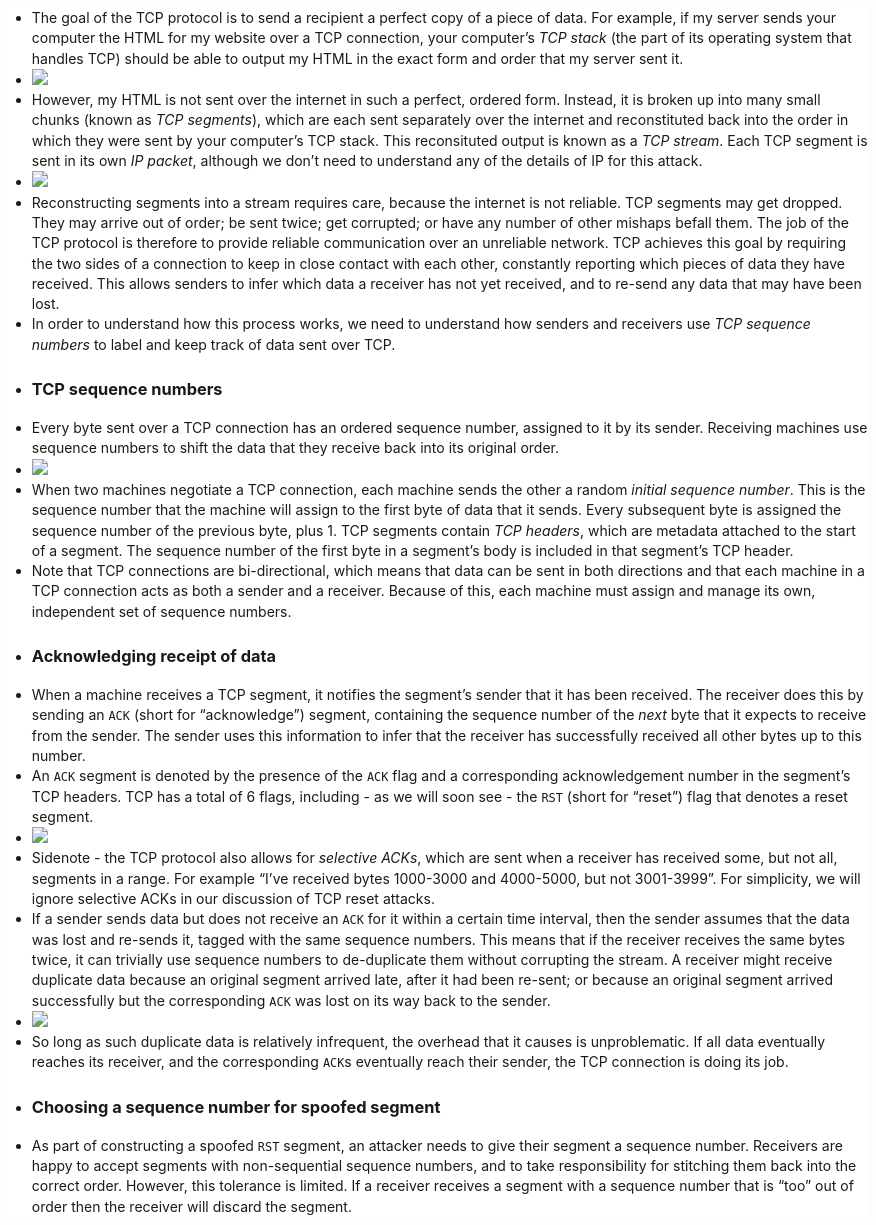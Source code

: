  * The goal of the TCP protocol is to send a recipient a perfect copy of a piece of data. For example, if my server sends your computer the HTML for my website over a TCP connection, your computer’s *TCP stack* (the part of its operating system that handles TCP) should be able to output my HTML in the exact form and order that my server sent it.
  * ![](https://robertheaton.com/images/tcp-html.jpg)
  * However, my HTML is not sent over the internet in such a perfect, ordered form. Instead, it is broken up into many small chunks (known as *TCP segments*), which are each sent separately over the internet and reconstituted back into the order in which they were sent by your computer’s TCP stack. This reconsituted output is known as a *TCP stream*. Each TCP segment is sent in its own *IP packet*, although we don’t need to understand any of the details of IP for this attack.
  * ![](https://robertheaton.com/images/tcp-segments.jpg)
  * Reconstructing segments into a stream requires care, because the internet is not reliable. TCP segments may get dropped. They may arrive out of order; be sent twice; get corrupted; or have any number of other mishaps befall them. The job of the TCP protocol is therefore to provide reliable communication over an unreliable network. TCP achieves this goal by requiring the two sides of a connection to keep in close contact with each other, constantly reporting which pieces of data they have received. This allows senders to infer which data a receiver has not yet received, and to re-send any data that may have been lost.
  * In order to understand how this process works, we need to understand how senders and receivers use *TCP sequence numbers* to label and keep track of data sent over TCP.
  * ### TCP sequence numbers
  * Every byte sent over a TCP connection has an ordered sequence number, assigned to it by its sender. Receiving machines use sequence numbers to shift the data that they receive back into its original order.
  * ![](https://robertheaton.com/images/tcp-rearrange.jpg)
  * When two machines negotiate a TCP connection, each machine sends the other a random *initial sequence number*. This is the sequence number that the machine will assign to the first byte of data that it sends. Every subsequent byte is assigned the sequence number of the previous byte, plus 1. TCP segments contain *TCP headers*, which are metadata attached to the start of a segment. The sequence number of the first byte in a segment’s body is included in that segment’s TCP header.
  * Note that TCP connections are bi-directional, which means that data can be sent in both directions and that each machine in a TCP connection acts as both a sender and a receiver. Because of this, each machine must assign and manage its own, independent set of sequence numbers.
  * ### Acknowledging receipt of data
  * When a machine receives a TCP segment, it notifies the segment’s sender that it has been received. The receiver does this by sending an `ACK` (short for “acknowledge”) segment, containing the sequence number of the *next* byte that it expects to receive from the sender. The sender uses this information to infer that the receiver has successfully received all other bytes up to this number.
  * An `ACK` segment is denoted by the presence of the `ACK` flag and a corresponding acknowledgement number in the segment’s TCP headers. TCP has a total of 6 flags, including - as we will soon see - the `RST` (short for “reset”) flag that denotes a reset segment.
  * ![](https://robertheaton.com/images/tcp-acks.jpg)
  * Sidenote - the TCP protocol also allows for *selective ACKs*, which are sent when a receiver has received some, but not all, segments in a range. For example “I’ve received bytes 1000-3000 and 4000-5000, but not 3001-3999”. For simplicity, we will ignore selective ACKs in our discussion of TCP reset attacks.
  * If a sender sends data but does not receive an `ACK` for it within a certain time interval, then the sender assumes that the data was lost and re-sends it, tagged with the same sequence numbers. This means that if the receiver receives the same bytes twice, it can trivially use sequence numbers to de-duplicate them without corrupting the stream. A receiver might receive duplicate data because an original segment arrived late, after it had been re-sent; or because an original segment arrived successfully but the corresponding `ACK` was lost on its way back to the sender.
  * ![](https://robertheaton.com/images/tcp-double-ack.jpg)
  * So long as such duplicate data is relatively infrequent, the overhead that it causes is unproblematic. If all data eventually reaches its receiver, and the corresponding `ACK`s eventually reach their sender, the TCP connection is doing its job.
  * ### Choosing a sequence number for spoofed segment
  * As part of constructing a spoofed `RST` segment, an attacker needs to give their segment a sequence number. Receivers are happy to accept segments with non-sequential sequence numbers, and to take responsibility for stitching them back into the correct order. However, this tolerance is limited. If a receiver receives a segment with a sequence number that is “too” out of order then the receiver will discard the segment.